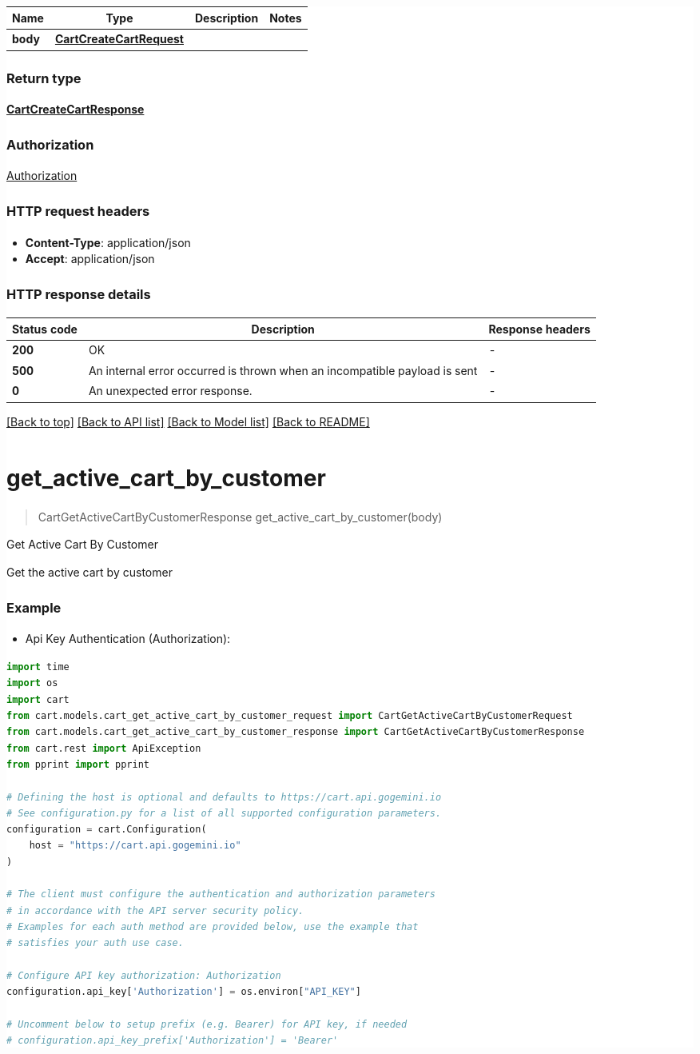 
Name | Type | Description  | Notes
------------- | ------------- | ------------- | -------------
 **body** | [**CartCreateCartRequest**](CartCreateCartRequest.md)|  | 

### Return type

[**CartCreateCartResponse**](CartCreateCartResponse.md)

### Authorization

[Authorization](../README.md#Authorization)

### HTTP request headers

 - **Content-Type**: application/json
 - **Accept**: application/json

### HTTP response details

| Status code | Description | Response headers |
|-------------|-------------|------------------|
**200** | OK |  -  |
**500** | An internal error occurred is thrown when an incompatible payload is sent |  -  |
**0** | An unexpected error response. |  -  |

[[Back to top]](#) [[Back to API list]](../README.md#documentation-for-api-endpoints) [[Back to Model list]](../README.md#documentation-for-models) [[Back to README]](../README.md)

# **get_active_cart_by_customer**
> CartGetActiveCartByCustomerResponse get_active_cart_by_customer(body)

Get Active Cart By Customer

Get the active cart by customer

### Example

* Api Key Authentication (Authorization):

```python
import time
import os
import cart
from cart.models.cart_get_active_cart_by_customer_request import CartGetActiveCartByCustomerRequest
from cart.models.cart_get_active_cart_by_customer_response import CartGetActiveCartByCustomerResponse
from cart.rest import ApiException
from pprint import pprint

# Defining the host is optional and defaults to https://cart.api.gogemini.io
# See configuration.py for a list of all supported configuration parameters.
configuration = cart.Configuration(
    host = "https://cart.api.gogemini.io"
)

# The client must configure the authentication and authorization parameters
# in accordance with the API server security policy.
# Examples for each auth method are provided below, use the example that
# satisfies your auth use case.

# Configure API key authorization: Authorization
configuration.api_key['Authorization'] = os.environ["API_KEY"]

# Uncomment below to setup prefix (e.g. Bearer) for API key, if needed
# configuration.api_key_prefix['Authorization'] = 'Bearer'
```